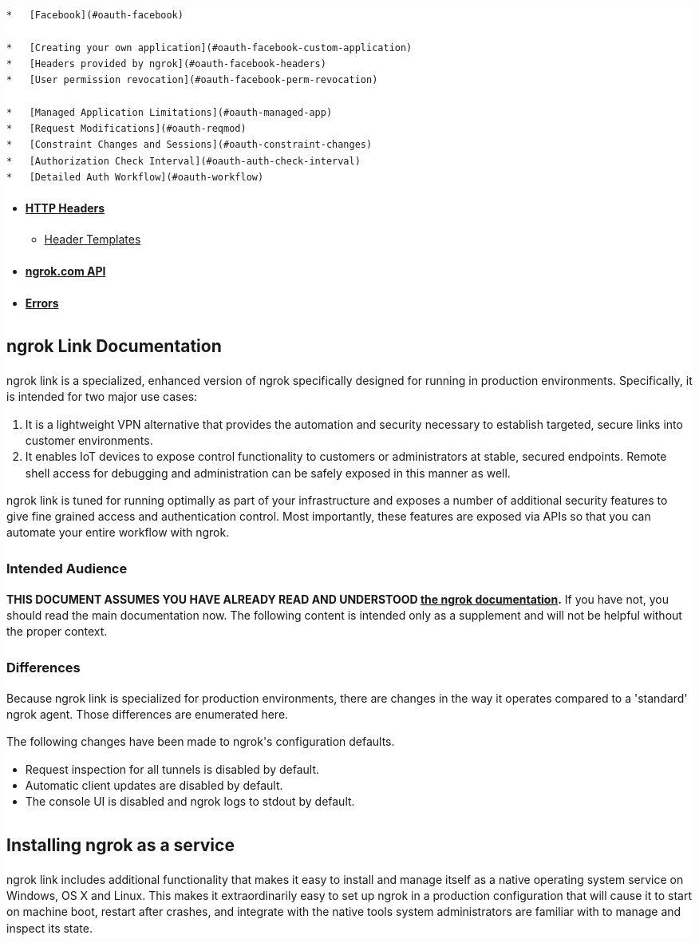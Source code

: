     *   [Facebook](#oauth-facebook)
    
    *   [Creating your own application](#oauth-facebook-custom-application)
    *   [Headers provided by ngrok](#oauth-facebook-headers)
    *   [User permission revocation](#oauth-facebook-perm-revocation)
    
    *   [Managed Application Limitations](#oauth-managed-app)
    *   [Request Modifications](#oauth-reqmod)
    *   [Constraint Changes and Sessions](#oauth-constraint-changes)
    *   [Authorization Check Interval](#oauth-auth-check-interval)
    *   [Detailed Auth Workflow](#oauth-workflow)
*   #### [HTTP Headers](#http-headers)
    
    *   [Header Templates](#header-templates)
*   #### [ngrok.com API](#service-api)
    
*   #### [Errors](#errors)
    

ngrok Link Documentation
------------------------

ngrok link is a specialized, enhanced version of ngrok specifically designed for running in production environments. Specifically, it is intended for two major use cases:

1.  It is a lightweight VPN alternative that provides the automation and security necessary to establish targeted, secure links into customer environments.
2.  It enables IoT devices to expose control functionality to customers or administrators at stable, secured endpoints. Remote shell access for debugging and administration can be safely exposed in this manner as well.

ngrok link is tuned for running optimally as part of your infrastructure and exposes a number of additional security features to give fine grained access and authentication control. Most importantly, these features are exposed via APIs so that you can automate your entire workflow with ngrok.

### Intended Audience

**THIS DOCUMENT ASSUMES YOU HAVE ALREADY READ AND UNDERSTOOD [the ngrok documentation](/docs/2).** If you have not, you should read the main documentation now. The following content is intended only as a supplement and will not be helpful without the proper context.

### Differences

Because ngrok link is specialized for production environments, there are changes in the way it operates compared to a 'standard' ngrok agent. Those differences are enumerated here.

The following changes have been made to ngrok's configuration defaults.

*   Request inspection for all tunnels is disabled by default.
*   Automatic client updates are disabled by default.
*   The console UI is disabled and ngrok logs to stdout by default.

Installing ngrok as a service
-----------------------------

ngrok link includes additional functionality that makes it easy to install and manage itself as a native operating system service on Windows, OS X and Linux. This makes it extraordinarily easy to set up ngrok in a production configuration that will cause it to start on machine boot, restart after crashes, and integrate with the native tools system administrators are familiar with to manage and inspect its state.
